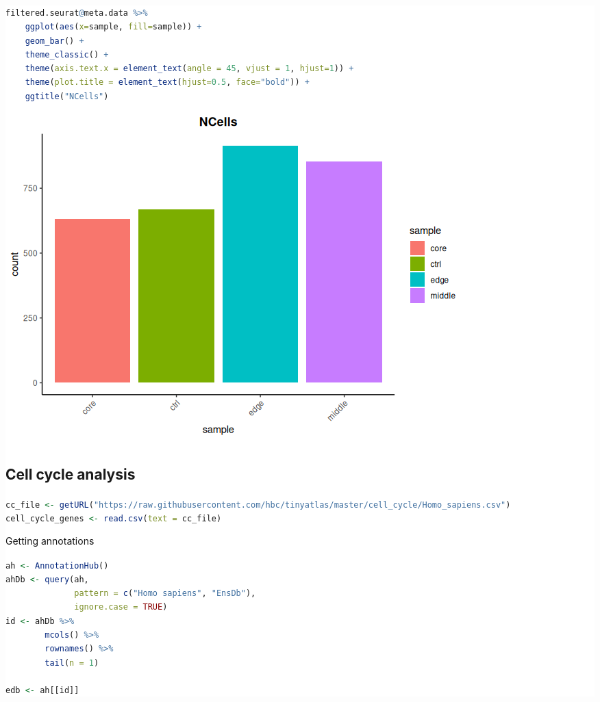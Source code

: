 ``` r
filtered.seurat@meta.data %>% 
    ggplot(aes(x=sample, fill=sample)) + 
    geom_bar() +
    theme_classic() +
    theme(axis.text.x = element_text(angle = 45, vjust = 1, hjust=1)) +
    theme(plot.title = element_text(hjust=0.5, face="bold")) +
    ggtitle("NCells")
```

![](clustering_files/figure-markdown_github/unnamed-chunk-15-1.png)

## Cell cycle analysis

``` r
cc_file <- getURL("https://raw.githubusercontent.com/hbc/tinyatlas/master/cell_cycle/Homo_sapiens.csv") 
cell_cycle_genes <- read.csv(text = cc_file)
```

Getting annotations

``` r
ah <- AnnotationHub()
ahDb <- query(ah, 
              pattern = c("Homo sapiens", "EnsDb"), 
              ignore.case = TRUE)
id <- ahDb %>%
        mcols() %>%
        rownames() %>%
        tail(n = 1)

edb <- ah[[id]]
```
